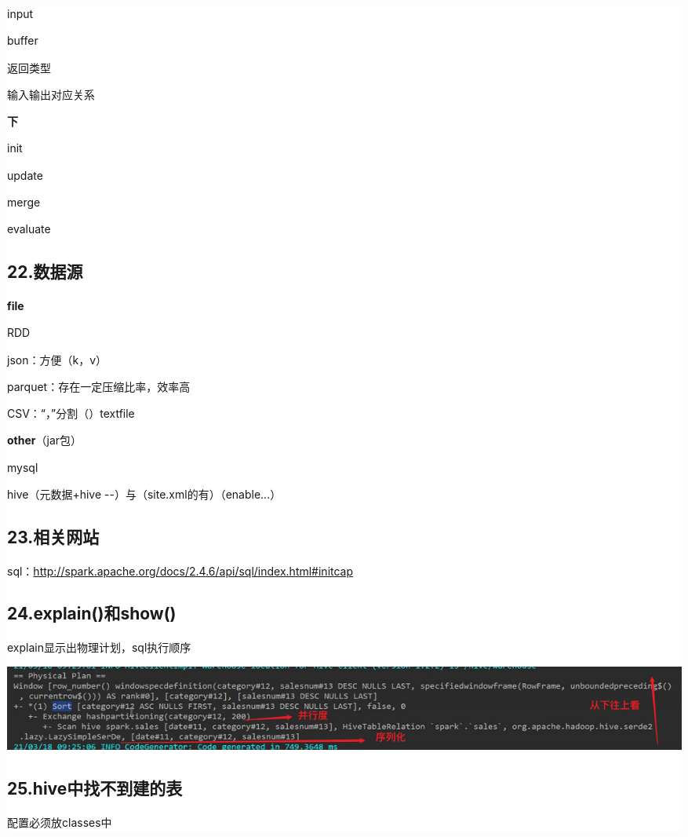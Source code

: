 input

buffer

返回类型

输入输出对应关系

**下**

init

update

merge

evaluate



## 22.数据源

**file**

RDD

json：方便（k，v）

parquet：存在一定压缩比率，效率高

CSV：“，”分割（）textfile

**other**（jar包）

mysql

hive（元数据+hive --）与（site.xml的有）（enable...）



## 23.相关网站

sql：http://spark.apache.org/docs/2.4.6/api/sql/index.html#initcap

## 24.explain()和show()

explain显示出物理计划，sql执行顺序

![image-20210318092756236](Spark-sql%E9%98%B6%E6%AE%B5%E9%97%AE%E9%A2%98.assets/image-20210318092756236.png)

## 25.hive中找不到建的表

配置必须放classes中
